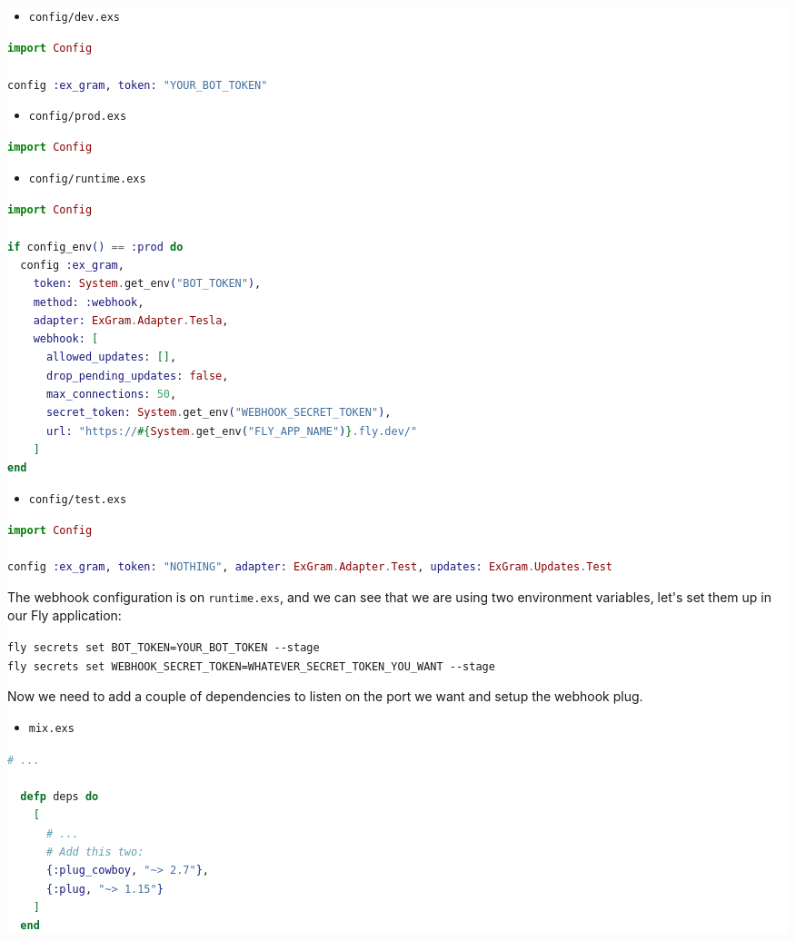- `config/dev.exs`

``` elixir
import Config

config :ex_gram, token: "YOUR_BOT_TOKEN"
```

- `config/prod.exs`

``` elixir
import Config
```

- `config/runtime.exs`

``` elixir
import Config

if config_env() == :prod do
  config :ex_gram,
    token: System.get_env("BOT_TOKEN"),
    method: :webhook,
    adapter: ExGram.Adapter.Tesla,
    webhook: [
      allowed_updates: [],
      drop_pending_updates: false,
      max_connections: 50,
      secret_token: System.get_env("WEBHOOK_SECRET_TOKEN"),
      url: "https://#{System.get_env("FLY_APP_NAME")}.fly.dev/"
    ]
end
```

- `config/test.exs`

``` elixir
import Config

config :ex_gram, token: "NOTHING", adapter: ExGram.Adapter.Test, updates: ExGram.Updates.Test
```

The webhook configuration is on `runtime.exs`, and we can see that we are using two environment variables, let's set them up in our Fly application:

``` shen
fly secrets set BOT_TOKEN=YOUR_BOT_TOKEN --stage
fly secrets set WEBHOOK_SECRET_TOKEN=WHATEVER_SECRET_TOKEN_YOU_WANT --stage
```

Now we need to add a couple of dependencies to listen on the port we want and setup the webhook plug.

- `mix.exs`
``` elixir
# ...

  defp deps do
    [
      # ...
      # Add this two:
      {:plug_cowboy, "~> 2.7"},
      {:plug, "~> 1.15"}
    ]
  end
```
